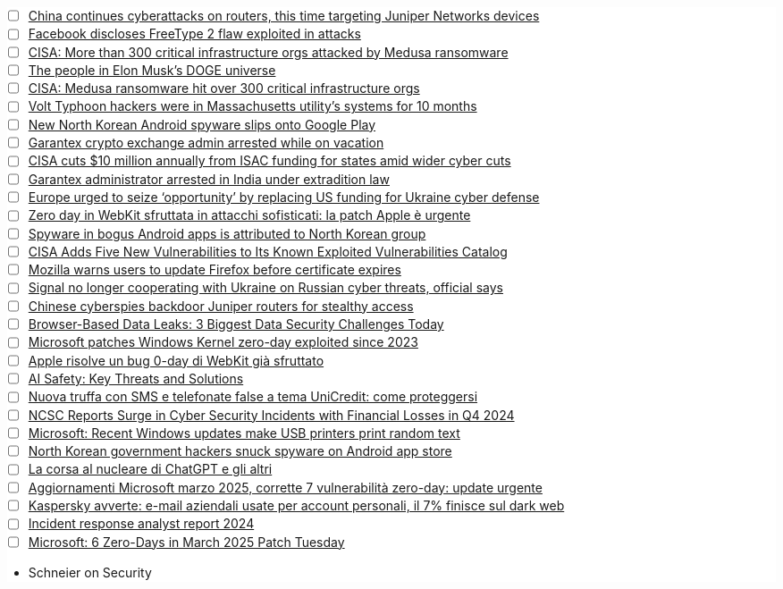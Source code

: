   - [ ] [China continues cyberattacks on routers, this time targeting Juniper Networks devices](https://therecord.media/china-continues-attacks-routers-juniper)
  - [ ] [Facebook discloses FreeType 2 flaw exploited in attacks](https://www.bleepingcomputer.com/news/security/facebook-discloses-freetype-2-flaw-exploited-in-attacks/)
  - [ ] [CISA: More than 300 critical infrastructure orgs attacked by Medusa ransomware](https://therecord.media/medusa-ransomware-targeting-critical-infrastructure-orgs)
  - [ ] [The people in Elon Musk’s DOGE universe](https://techcrunch.com/2025/03/12/the-people-in-elon-musk-doge-universe/)
  - [ ] [CISA: Medusa ransomware hit over 300 critical infrastructure orgs](https://www.bleepingcomputer.com/news/security/cisa-medusa-ransomware-hit-over-300-critical-infrastructure-orgs/)
  - [ ] [Volt Typhoon hackers were in Massachusetts utility’s systems for 10 months](https://therecord.media/volt-typhoon-hackers-utility-months)
  - [ ] [New North Korean Android spyware slips onto Google Play](https://www.bleepingcomputer.com/news/security/new-north-korean-android-spyware-slips-onto-google-play/)
  - [ ] [Garantex crypto exchange admin arrested while on vacation](https://www.bleepingcomputer.com/news/security/garantex-crypto-exchange-admin-arrested-while-on-vacation/)
  - [ ] [CISA cuts $10 million annually from ISAC funding for states amid wider cyber cuts](https://therecord.media/cisa-cuts-10-million-isac-funding)
  - [ ] [Garantex administrator arrested in India under extradition law](https://techcrunch.com/2025/03/12/garantex-administrator-arrested-in-india-under-extradition-law/)
  - [ ] [Europe urged to seize ‘opportunity’ by replacing US funding for Ukraine cyber defense](https://therecord.media/europe-opportunity-tallinn-funding-replace)
  - [ ] [Zero day in WebKit sfruttata in attacchi sofisticati: la patch Apple è urgente](https://www.cybersecurity360.it/news/zero-day-in-webkit-sfruttata-in-attacchi-sofisticati-la-patch-apple-e-urgente/)
  - [ ] [Spyware in bogus Android apps is attributed to North Korean group](https://therecord.media/north-korea-malware-android-apps-kospy-apt37-scarcruft)
  - [ ] [CISA Adds Five New Vulnerabilities to Its Known Exploited Vulnerabilities Catalog](https://cyble.com/blog/cisa-adds-5-flaws-to-kev-catalog/)
  - [ ] [Mozilla warns users to update Firefox before certificate expires](https://www.bleepingcomputer.com/news/software/mozilla-warns-users-to-update-firefox-before-certificate-expires/)
  - [ ] [Signal no longer cooperating with Ukraine on Russian cyber threats, official says](https://therecord.media/signal-no-longer-cooperating-with-ukraine)
  - [ ] [Chinese cyberspies backdoor Juniper routers for stealthy access](https://www.bleepingcomputer.com/news/security/chinese-cyberspies-backdoor-juniper-routers-for-stealthy-access/)
  - [ ] [Browser-Based Data Leaks: 3 Biggest Data Security Challenges Today](https://www.bleepingcomputer.com/news/security/browser-based-data-leaks-3-biggest-data-security-challenges-today/)
  - [ ] [Microsoft patches Windows Kernel zero-day exploited since 2023](https://www.bleepingcomputer.com/news/microsoft/microsoft-patches-windows-kernel-zero-day-exploited-since-2023/)
  - [ ] [Apple risolve un bug 0-day di WebKit già sfruttato](https://www.securityinfo.it/2025/03/12/apple-risolve-un-bug-0-day-di-webkit-gia-sfruttato/)
  - [ ] [AI Safety: Key Threats and Solutions](https://any.run/cybersecurity-blog/ai-risks-and-threats/)
  - [ ] [Nuova truffa con SMS e telefonate false a tema UniCredit: come proteggersi](https://www.cybersecurity360.it/news/nuova-truffa-con-sms-e-telefonate-false-a-tema-unicredit-come-proteggersi/)
  - [ ] [NCSC Reports Surge in Cyber Security Incidents with Financial Losses in Q4 2024](https://cyble.com/blog/ncsc-reports-6-8m-losses-in-q4-2024/)
  - [ ] [Microsoft: Recent Windows updates make USB printers print random text](https://www.bleepingcomputer.com/news/microsoft/microsoft-usb-printers-print-random-text-after-recent-windows-updates/)
  - [ ] [North Korean government hackers snuck spyware on Android app store](https://techcrunch.com/2025/03/12/north-korean-government-hackers-snuck-spyware-on-android-app-store/)
  - [ ] [La corsa al nucleare di ChatGPT e gli altri](https://www.guerredirete.it/la-corsa-al-nucleare-di-chatgpt-e-gli-altri/)
  - [ ] [Aggiornamenti Microsoft marzo 2025, corrette 7 vulnerabilità zero-day: update urgente](https://www.cybersecurity360.it/news/aggiornamenti-microsoft-marzo-2025-corrette-7-vulnerabilita-zero-day-update-urgente/)
  - [ ] [Kaspersky avverte: e-mail aziendali usate per account personali, il 7% finisce sul dark web](https://www.securityinfo.it/2025/03/12/kaspersky-email-aziendali-account-personali-dark-web/)
  - [ ] [Incident response analyst report 2024](https://securelist.com/kaspersky-incident-response-report-2024/115873/)
  - [ ] [Microsoft: 6 Zero-Days in March 2025 Patch Tuesday](https://krebsonsecurity.com/2025/03/microsoft-6-zero-days-in-march-2025-patch-tuesday/)
- Schneier on Security